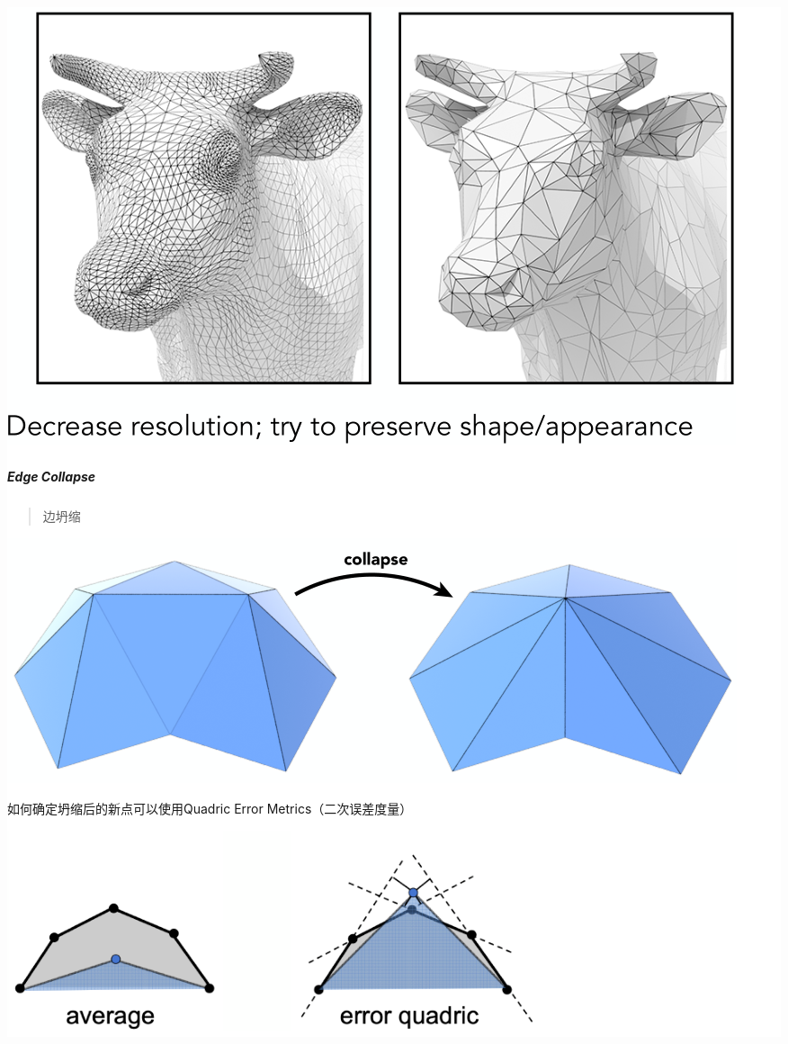 ![image-20201205172935740](GAMES101.assets/image-20201205172935740.png)

##### Edge Collapse

> 边坍缩

![image-20201207191546638](GAMES101.assets/image-20201207191546638.png)

如何确定坍缩后的新点可以使用Quadric Error Metrics（⼆次误差度量）

![image-20201207191721483](GAMES101.assets/image-20201207191721483.png)
